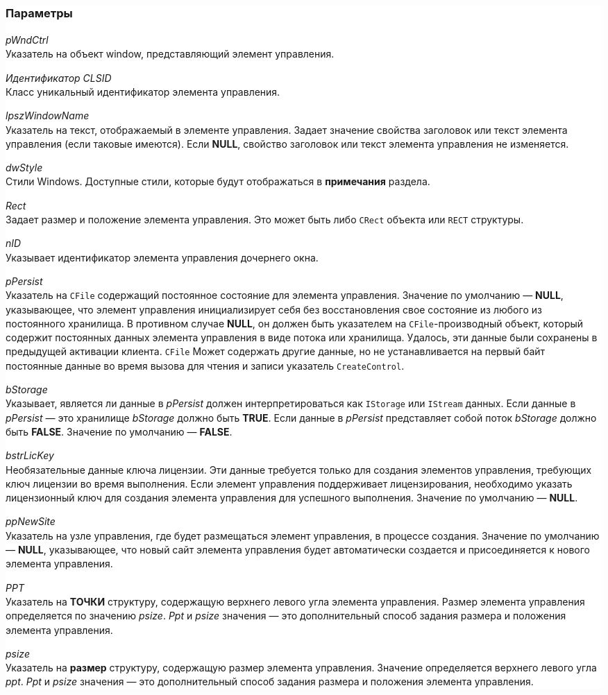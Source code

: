 ### <a name="parameters"></a>Параметры  
 *pWndCtrl*  
 Указатель на объект window, представляющий элемент управления.  
  
 *Идентификатор CLSID*  
 Класс уникальный идентификатор элемента управления.  
  
 *lpszWindowName*  
 Указатель на текст, отображаемый в элементе управления. Задает значение свойства заголовок или текст элемента управления (если таковые имеются). Если **NULL**, свойство заголовок или текст элемента управления не изменяется.  
  
 *dwStyle*  
 Стили Windows. Доступные стили, которые будут отображаться в **примечания** раздела.  
  
 *Rect*  
 Задает размер и положение элемента управления. Это может быть либо `CRect` объекта или `RECT` структуры.  
  
 *nID*  
 Указывает идентификатор элемента управления дочернего окна.  
  
 *pPersist*  
 Указатель на `CFile` содержащий постоянное состояние для элемента управления. Значение по умолчанию — **NULL**, указывающее, что элемент управления инициализирует себя без восстановления свое состояние из любого из постоянного хранилища. В противном случае **NULL**, он должен быть указателем на `CFile`-производный объект, который содержит постоянных данных элемента управления в виде потока или хранилища. Удалось, эти данные были сохранены в предыдущей активации клиента. `CFile` Может содержать другие данные, но не устанавливается на первый байт постоянные данные во время вызова для чтения и записи указатель `CreateControl`.  
  
 *bStorage*  
 Указывает, является ли данные в *pPersist* должен интерпретироваться как `IStorage` или `IStream` данных. Если данные в *pPersist* — это хранилище *bStorage* должно быть **TRUE**. Если данные в *pPersist* представляет собой поток *bStorage* должно быть **FALSE**. Значение по умолчанию — **FALSE**.  
  
 *bstrLicKey*  
 Необязательные данные ключа лицензии. Эти данные требуется только для создания элементов управления, требующих ключ лицензии во время выполнения. Если элемент управления поддерживает лицензирования, необходимо указать лицензионный ключ для создания элемента управления для успешного выполнения. Значение по умолчанию — **NULL**.  
  
 *ppNewSite*  
 Указатель на узле управления, где будет размещаться элемент управления, в процессе создания. Значение по умолчанию — **NULL**, указывающее, что новый сайт элемента управления будет автоматически создается и присоединяется к нового элемента управления.  
  
 *PPT*  
 Указатель на **ТОЧКИ** структуру, содержащую верхнего левого угла элемента управления. Размер элемента управления определяется по значению *psize*. *Ppt* и *psize* значения — это дополнительный способ задания размера и положения элемента управления.  
  
 *psize*  
 Указатель на **размер** структуру, содержащую размер элемента управления. Значение определяется верхнего левого угла *ppt*. *Ppt* и *psize* значения — это дополнительный способ задания размера и положения элемента управления.  
  